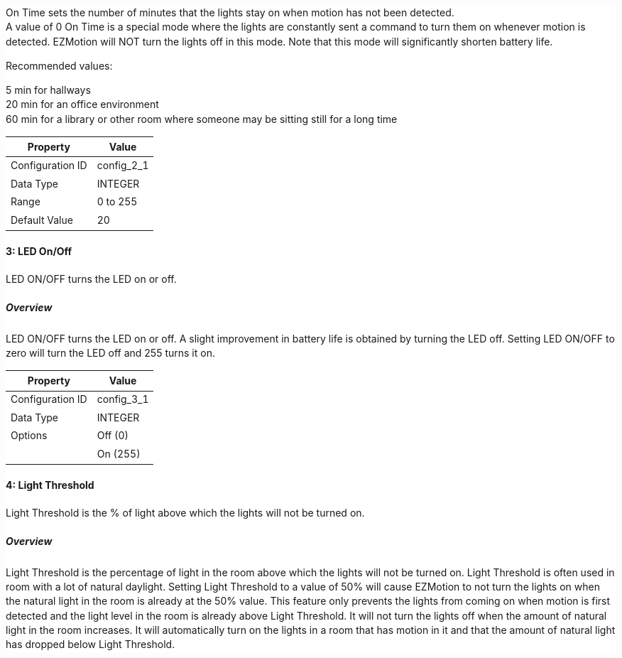 On Time sets the number of minutes that the lights stay on when motion has not been detected.  
A value of 0 On Time is a special mode where the lights are constantly sent a command to turn them on whenever motion is detected. EZMotion will NOT turn the lights off in this mode. Note that this mode will significantly shorten battery life.

Recommended values:

5 min for hallways  
20 min for an office environment  
60 min for a library or other room where someone may be sitting still for a long time 


| Property         | Value    |
|------------------|----------|
| Configuration ID | config_2_1 |
| Data Type        | INTEGER |
| Range | 0 to 255 |
| Default Value | 20 |


#### 3: LED On/Off

LED ON/OFF turns the LED on or off.  


##### Overview 

LED ON/OFF turns the LED on or off. A slight improvement in battery life is obtained by turning the LED off. Setting LED ON/OFF to zero will turn the LED off and 255 turns it on. 


| Property         | Value    |
|------------------|----------|
| Configuration ID | config_3_1 |
| Data Type        | INTEGER || Default Value | 255 |
| Options | Off (0) |
|  | On (255) |


#### 4: Light Threshold

Light Threshold is the % of light above which the lights will not be turned on.  


##### Overview 

Light Threshold is the percentage of light in the room above which the lights will not be turned on. Light Threshold is often used in room with a lot of natural daylight. Setting Light Threshold to a value of 50% will cause EZMotion to not turn the lights on when the natural light in the room is already at the 50% value. This feature only prevents the lights from coming on when motion is first detected and the light level in the room is already above Light Threshold. It will not turn the lights off when the amount of natural light in the room increases. It will automatically turn on the lights in a room that has motion in it and that the amount of natural light has dropped below Light Threshold.
